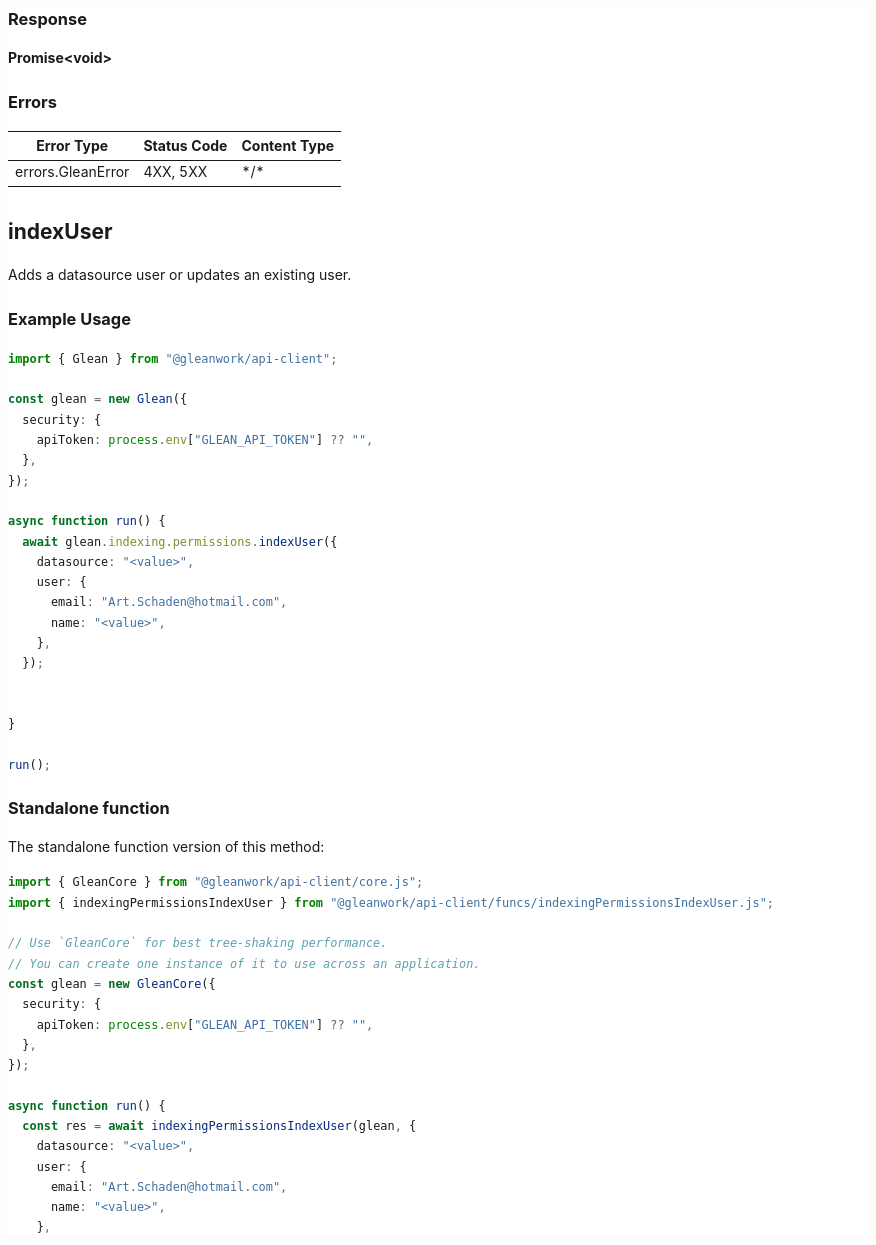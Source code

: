 ### Response

**Promise\<void\>**

### Errors

| Error Type        | Status Code       | Content Type      |
| ----------------- | ----------------- | ----------------- |
| errors.GleanError | 4XX, 5XX          | \*/\*             |

## indexUser

Adds a datasource user or updates an existing user.

### Example Usage

```typescript
import { Glean } from "@gleanwork/api-client";

const glean = new Glean({
  security: {
    apiToken: process.env["GLEAN_API_TOKEN"] ?? "",
  },
});

async function run() {
  await glean.indexing.permissions.indexUser({
    datasource: "<value>",
    user: {
      email: "Art.Schaden@hotmail.com",
      name: "<value>",
    },
  });


}

run();
```

### Standalone function

The standalone function version of this method:

```typescript
import { GleanCore } from "@gleanwork/api-client/core.js";
import { indexingPermissionsIndexUser } from "@gleanwork/api-client/funcs/indexingPermissionsIndexUser.js";

// Use `GleanCore` for best tree-shaking performance.
// You can create one instance of it to use across an application.
const glean = new GleanCore({
  security: {
    apiToken: process.env["GLEAN_API_TOKEN"] ?? "",
  },
});

async function run() {
  const res = await indexingPermissionsIndexUser(glean, {
    datasource: "<value>",
    user: {
      email: "Art.Schaden@hotmail.com",
      name: "<value>",
    },
```

[hook-guide]: ../../../REACT_QUERY.md
[hook-guide]: ../../../REACT_QUERY.md
[hook-guide]: ../../../REACT_QUERY.md
[hook-guide]: ../../../REACT_QUERY.md
[hook-guide]: ../../../REACT_QUERY.md
[hook-guide]: ../../../REACT_QUERY.md
[hook-guide]: ../../../REACT_QUERY.md
[hook-guide]: ../../../REACT_QUERY.md
[hook-guide]: ../../../REACT_QUERY.md
[hook-guide]: ../../../REACT_QUERY.md
[hook-guide]: ../../../REACT_QUERY.md
[hook-guide]: ../../../REACT_QUERY.md